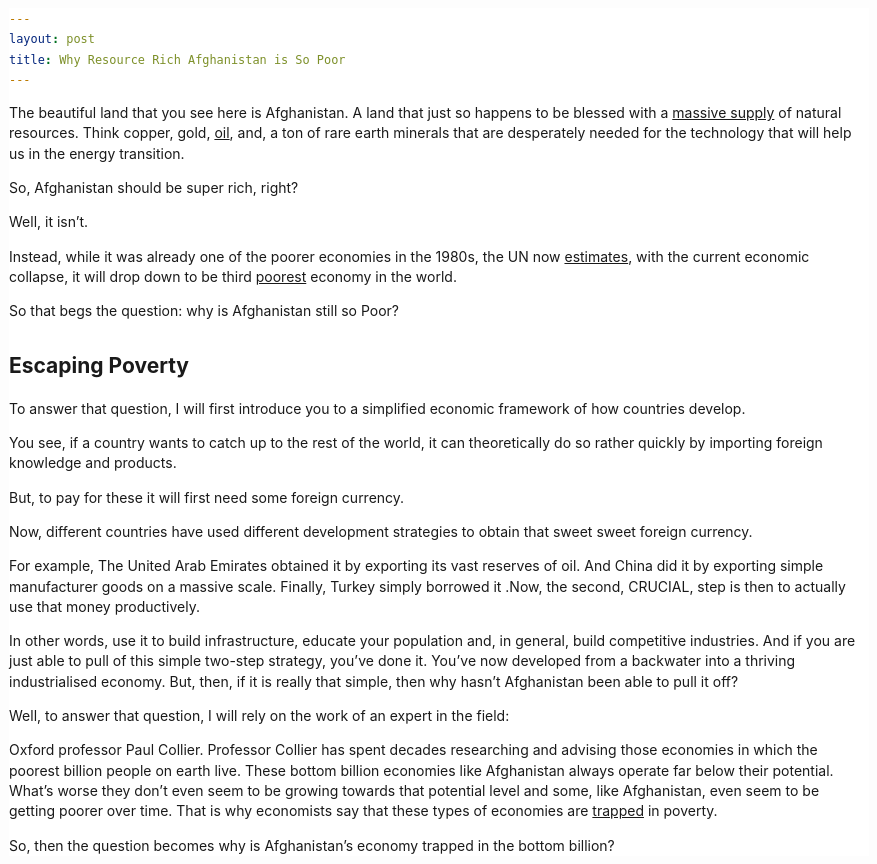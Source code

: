 ```yaml
---
layout: post
title: Why Resource Rich Afghanistan is So Poor
---
```


The beautiful land that you see here is Afghanistan. A land that just so happens to be blessed with a [massive supply](https://www.reuters.com/article/afghanistan-mining/afghan-mineral-wealth-put-at-1-3-trillion-minister-idUKLDE65O0FS20100625) of natural resources. Think copper, gold, [oil](https://www.reuters.com/world/asia-pacific/what-are-afghanistans-untapped-minerals-resources-2021-08-19/), and, a ton of rare earth minerals that are desperately needed for the technology that will help us in the energy transition.

So, Afghanistan should be super rich, right?

Well, it isn’t.

Instead, while it was already one of the poorer economies in the 1980s, the UN now [estimates](https://www.undp.org/library/afghanistan-socio-economic-outlook-2021-2022-averting-basic-needs-crisis), with the current economic collapse, it will drop down to be third [poorest](https://www.worldometers.info/gdp/gdp-per-capita/) economy in the world.

So that begs the question: why is Afghanistan still so Poor?

## Escaping Poverty

To answer that question, I will first introduce you to a simplified economic framework of how countries develop.

You see, if a country wants to catch up to the rest of the world, it can theoretically do so rather quickly by importing foreign knowledge and products.

But, to pay for these it will first need some foreign currency.

Now, different countries have used different development strategies to obtain that sweet sweet foreign currency.

For example, The United Arab Emirates obtained it by exporting its vast reserves of oil. And China did it by exporting simple manufacturer goods on a massive scale. Finally, Turkey simply borrowed it .Now, the second, CRUCIAL, step is then to actually use that money productively.

In other words, use it to build infrastructure, educate your population and, in general, build competitive industries. And if you are just able to pull of this simple two-step strategy, you’ve done it. You’ve now developed from a backwater into a thriving industrialised economy. But, then, if it is really that simple, then why hasn’t Afghanistan been able to pull it off?

Well, to answer that question, I will rely on the work of an expert in the field:

Oxford professor Paul Collier. Professor Collier has spent decades researching and advising those economies in which the poorest billion people on earth live. These bottom billion economies like Afghanistan always operate far below their potential. What’s worse they don’t even seem to be growing towards that potential level and some, like Afghanistan, even seem to be getting poorer over time. That is why economists say that these types of economies are [trapped](https://www.investopedia.com/terms/p/poverty-trap.asp#:~:text=A) in poverty.

So, then the question becomes why is Afghanistan’s economy trapped in the bottom billion?

